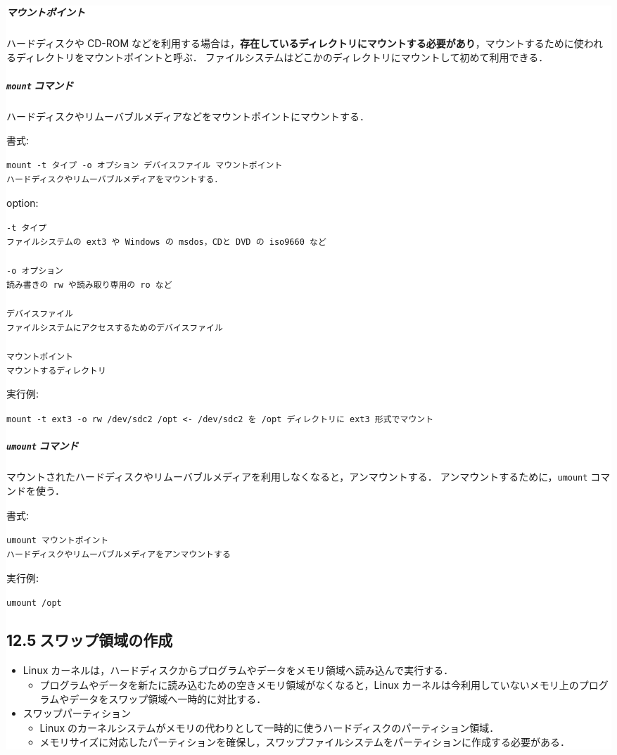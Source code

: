 ##### マウントポイント
ハードディスクや CD-ROM などを利用する場合は，**存在しているディレクトリにマウントする必要があり**，マウントするために使われるディレクトリをマウントポイントと呼ぶ．
ファイルシステムはどこかのディレクトリにマウントして初めて利用できる．

##### `mount` コマンド
ハードディスクやリムーバブルメディアなどをマウントポイントにマウントする．

書式:
```
mount -t タイプ -o オプション デバイスファイル マウントポイント
ハードディスクやリムーバブルメディアをマウントする．
```

option:
```
-t タイプ
ファイルシステムの ext3 や Windows の msdos，CDと DVD の iso9660 など

-o オプション
読み書きの rw や読み取り専用の ro など

デバイスファイル
ファイルシステムにアクセスするためのデバイスファイル

マウントポイント
マウントするディレクトリ
```

実行例:
```
mount -t ext3 -o rw /dev/sdc2 /opt <- /dev/sdc2 を /opt ディレクトリに ext3 形式でマウント
```

##### `umount` コマンド
マウントされたハードディスクやリムーバブルメディアを利用しなくなると，アンマウントする．
アンマウントするために，`umount` コマンドを使う．

書式:
```
umount マウントポイント
ハードディスクやリムーバブルメディアをアンマウントする
```

実行例:
```
umount /opt
```

<div style="page-break-before:always"></div>

## 12.5 スワップ領域の作成
- Linux カーネルは，ハードディスクからプログラムやデータをメモリ領域へ読み込んで実行する．
    - プログラムやデータを新たに読み込むための空きメモリ領域がなくなると，Linux カーネルは今利用していないメモリ上のプログラムやデータをスワップ領域へ一時的に対比する．
- スワップパーティション
    - Linux のカーネルシステムがメモリの代わりとして一時的に使うハードディスクのパーティション領域．
    - メモリサイズに対応したパーティションを確保し，スワップファイルシステムをパーティションに作成する必要がある．
